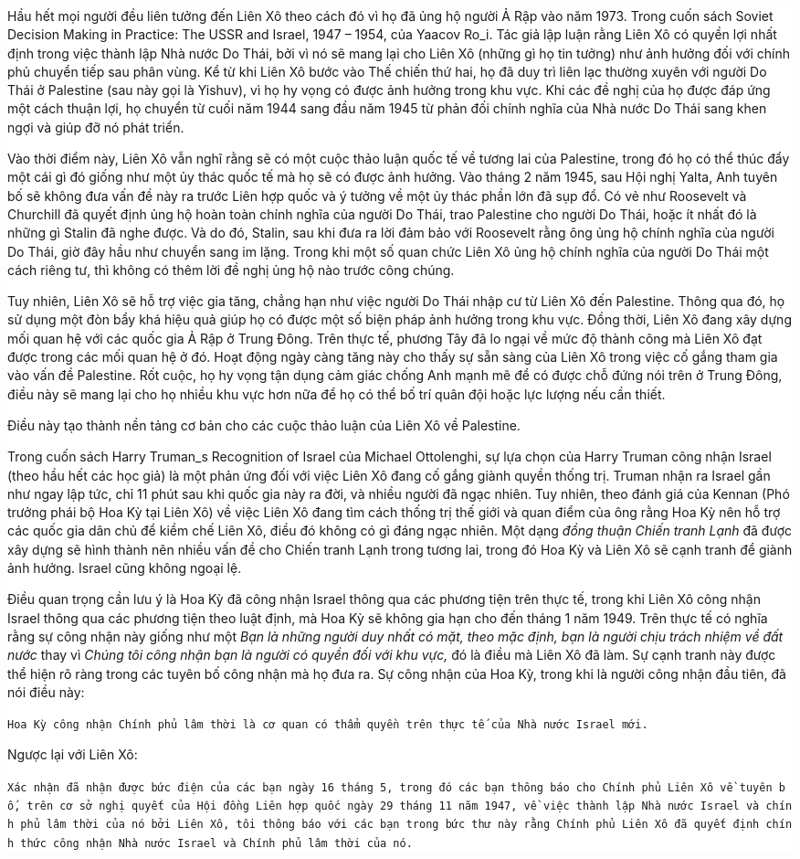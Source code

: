 Hầu hết mọi người đều liên tưởng đến Liên Xô theo cách đó vì họ đã ủng hộ người Ả Rập vào năm 1973. Trong cuốn sách Soviet Decision Making in Practice: The USSR and Israel, 1947 – 1954, của Yaacov Ro_i. Tác giả lập luận rằng Liên Xô có quyền lợi nhất định trong việc thành lập Nhà nước Do Thái, bởi vì nó sẽ mang lại cho Liên Xô (những gì họ tin tưởng) như ảnh hưởng đối với chính phủ chuyển tiếp sau phân vùng. Kể từ khi Liên Xô bước vào Thế chiến thứ hai, họ đã duy trì liên lạc thường xuyên với người Do Thái ở Palestine (sau này gọi là Yishuv), vì họ hy vọng có được ảnh hưởng trong khu vực. Khi các đề nghị của họ được đáp ứng một cách thuận lợi, họ chuyển từ cuối năm 1944 sang đầu năm 1945 từ phản đối chính nghĩa của Nhà nước Do Thái sang khen ngợi và giúp đỡ nó phát triển.

Vào thời điểm này, Liên Xô vẫn nghĩ rằng sẽ có một cuộc thảo luận quốc tế về tương lai của Palestine, trong đó họ có thể thúc đẩy một cái gì đó giống như một ủy thác quốc tế mà họ sẽ có được ảnh hưởng. Vào tháng 2 năm 1945, sau Hội nghị Yalta, Anh tuyên bố sẽ không đưa vấn đề này ra trước Liên hợp quốc và ý tưởng về một ủy thác phần lớn đã sụp đổ. Có vẻ như Roosevelt và Churchill đã quyết định ủng hộ hoàn toàn chính nghĩa của người Do Thái, trao Palestine cho người Do Thái, hoặc ít nhất đó là những gì Stalin đã nghe được. Và do đó, Stalin, sau khi đưa ra lời đảm bảo với Roosevelt rằng ông ủng hộ chính nghĩa của người Do Thái, giờ đây hầu như chuyển sang im lặng. Trong khi một số quan chức Liên Xô ủng hộ chính nghĩa của người Do Thái một cách riêng tư, thì không có thêm lời đề nghị ủng hộ nào trước công chúng.

Tuy nhiên, Liên Xô sẽ hỗ trợ việc gia tăng, chẳng hạn như việc người Do Thái nhập cư từ Liên Xô đến Palestine. Thông qua đó, họ sử dụng một đòn bẩy khá hiệu quả giúp họ có được một số biện pháp ảnh hưởng trong khu vực. Đồng thời, Liên Xô đang xây dựng mối quan hệ với các quốc gia Ả Rập ở Trung Đông. Trên thực tế, phương Tây đã lo ngại về mức độ thành công mà Liên Xô đạt được trong các mối quan hệ ở đó. Hoạt động ngày càng tăng này cho thấy sự sẵn sàng của Liên Xô trong việc cố gắng tham gia vào vấn đề Palestine. Rốt cuộc, họ hy vọng tận dụng cảm giác chống Anh mạnh mẽ để có được chỗ đứng nói trên ở Trung Đông, điều này sẽ mang lại cho họ nhiều khu vực hơn nữa để họ có thể bố trí quân đội hoặc lực lượng nếu cần thiết.

Điều này tạo thành nền tảng cơ bản cho các cuộc thảo luận của Liên Xô về Palestine.

Trong cuốn sách Harry Truman_s Recognition of Israel của Michael Ottolenghi, sự lựa chọn của Harry Truman công nhận Israel (theo hầu hết các học giả) là một phản ứng đối với việc Liên Xô đang cố gắng giành quyền thống trị. Truman nhận ra Israel gần như ngay lập tức, chỉ 11 phút sau khi quốc gia này ra đời, và nhiều người đã ngạc nhiên. Tuy nhiên, theo đánh giá của Kennan (Phó trưởng phái bộ Hoa Kỳ tại Liên Xô) về việc Liên Xô đang tìm cách thống trị thế giới và quan điểm của ông rằng Hoa Kỳ nên hỗ trợ các quốc gia dân chủ để kiềm chế Liên Xô, điều đó không có gì đáng ngạc nhiên. Một dạng _đồng thuận Chiến tranh Lạnh_ đã được xây dựng sẽ hình thành nên nhiều vấn đề cho Chiến tranh Lạnh trong tương lai, trong đó Hoa Kỳ và Liên Xô sẽ cạnh tranh để giành ảnh hưởng. Israel cũng không ngoại lệ.

Điều quan trọng cần lưu ý là Hoa Kỳ đã công nhận Israel thông qua các phương tiện trên thực tế, trong khi Liên Xô công nhận Israel thông qua các phương tiện theo luật định, mà Hoa Kỳ sẽ không gia hạn cho đến tháng 1 năm 1949. Trên thực tế có nghĩa rằng sự công nhận này giống như một _Bạn là những người duy nhất có mặt, theo mặc định, bạn là người chịu trách nhiệm về đất nước_ thay vì _Chúng tôi công nhận bạn là người có quyền đối với khu vực,_ đó là điều mà Liên Xô đã làm. Sự cạnh tranh này được thể hiện rõ ràng trong các tuyên bố công nhận mà họ đưa ra. Sự công nhận của Hoa Kỳ, trong khi là người công nhận đầu tiên, đã nói điều này:

`Hoa Kỳ công nhận Chính phủ lâm thời là cơ quan có thẩm quyền trên thực tế của Nhà nước Israel mới.`

Ngược lại với Liên Xô:

`Xác nhận đã nhận được bức điện của các bạn ngày 16 tháng 5, trong đó các bạn thông báo cho Chính phủ Liên Xô về tuyên bố, trên cơ sở nghị quyết của Hội đồng Liên hợp quốc ngày 29 tháng 11 năm 1947, về việc thành lập Nhà nước Israel và chính phủ lâm thời của nó bởi Liên Xô, tôi thông báo với các bạn trong bức thư này rằng Chính phủ Liên Xô đã quyết định chính thức công nhận Nhà nước Israel và Chính phủ lâm thời của nó.`
